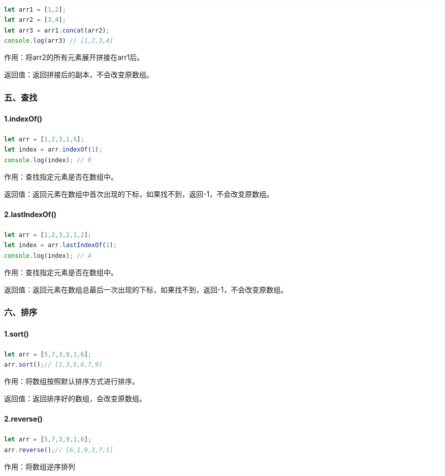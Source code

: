 ```javascript
let arr1 = [1,2];
let arr2 = [3,4];
let arr3 = arr1.concat(arr2);
console.log(arr3) // [1,2,3,4]
```

作用：将arr2的所有元素展开拼接在arr1后。

返回值：返回拼接后的副本，不会改变原数组。

### 五、查找

#### 1.indexOf()

```javascript
let arr = [1,2,3,1,5];
let index = arr.indexOf(1);
console.log(index); // 0
```

作用：查找指定元素是否在数组中。

返回值：返回元素在数组中首次出现的下标，如果找不到，返回-1，不会改变原数组。

#### 2.lastIndexOf()

```javascript
let arr = [1,2,3,2,1,2];
let index = arr.lastIndexOf(1);
console.log(index); // 4
```

作用：查找指定元素是否在数组中。

返回值：返回元素在数组总最后一次出现的下标，如果找不到，返回-1，不会改变原数组。

### 六、排序

#### 1.sort()

```javascript
let arr = [5,7,3,9,1,6];
arr.sort();// [1,3,5,6,7,9]
```

作用：将数组按照默认排序方式进行排序。

返回值：返回排序好的数组，会改变原数组。

#### 2.reverse()

```javascript
let arr = [5,7,3,9,1,6];
arr.reverse();// [6,1,9,3,7,5]
```

作用：将数组逆序排列
